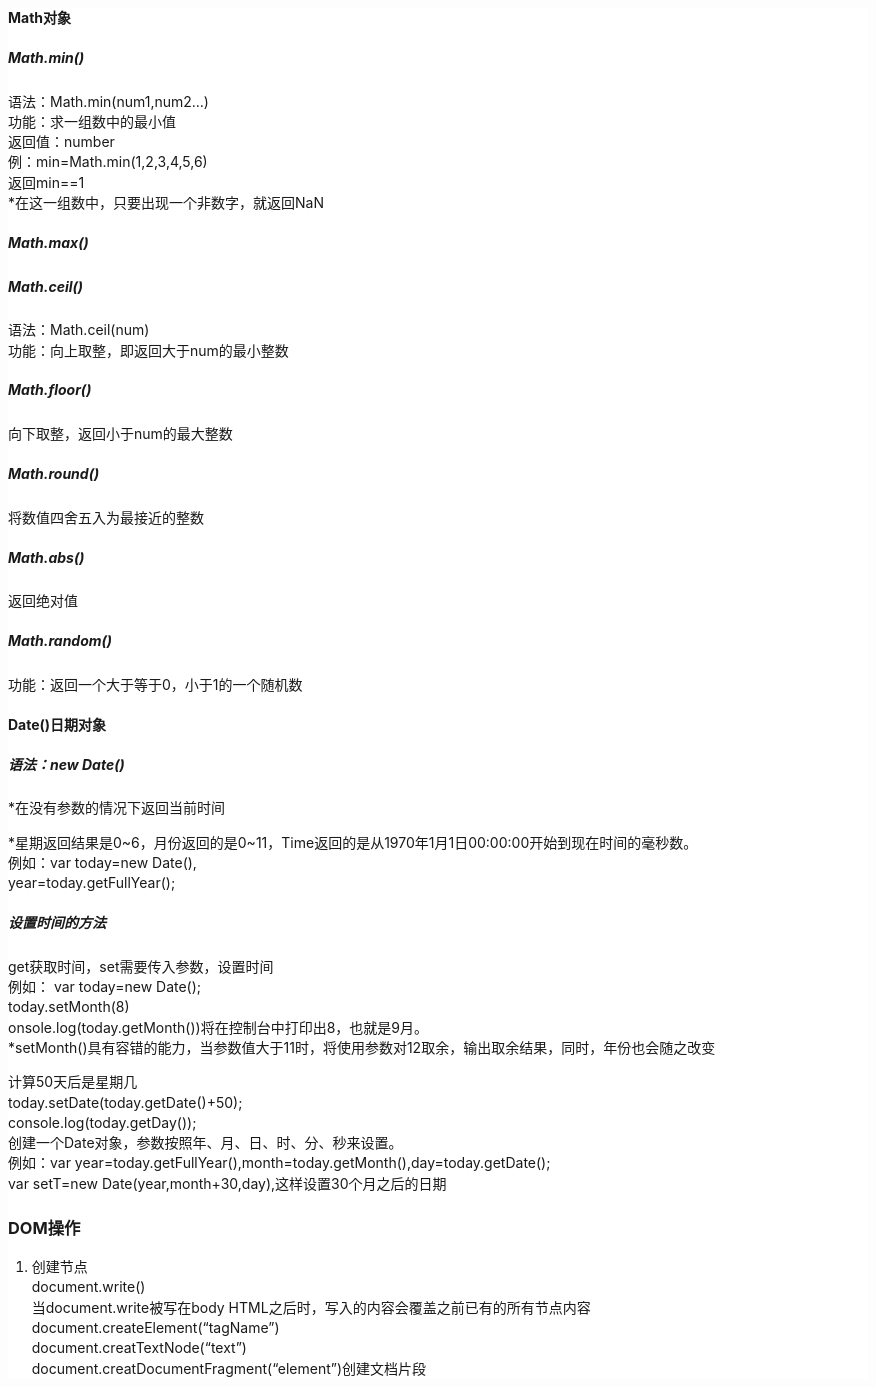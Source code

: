#### Math对象  
##### Math.min()  
语法：Math.min(num1,num2…)  
功能：求一组数中的最小值  
返回值：number  
例：min=Math.min(1,2,3,4,5,6)  
    返回min==1  
    *在这一组数中，只要出现一个非数字，就返回NaN  
##### Math.max()  
##### Math.ceil()  
语法：Math.ceil(num)  
功能：向上取整，即返回大于num的最小整数  
##### Math.floor()  
向下取整，返回小于num的最大整数  
##### Math.round()  
将数值四舍五入为最接近的整数  
##### Math.abs()  
返回绝对值  
##### Math.random()  
功能：返回一个大于等于0，小于1的一个随机数  
  
#### Date()日期对象  
##### 语法：new Date()  
*在没有参数的情况下返回当前时间  
   
*星期返回结果是0~6，月份返回的是0~11，Time返回的是从1970年1月1日00:00:00开始到现在时间的毫秒数。  
例如：var today=new Date(),  
year=today.getFullYear();  
  
##### 设置时间的方法  
   
get获取时间，set需要传入参数，设置时间  
例如：
var today=new Date();  
today.setMonth(8)  
onsole.log(today.getMonth())将在控制台中打印出8，也就是9月。  
*setMonth()具有容错的能力，当参数值大于11时，将使用参数对12取余，输出取余结果，同时，年份也会随之改变  
  
计算50天后是星期几  
today.setDate(today.getDate()+50);  
console.log(today.getDay());  
创建一个Date对象，参数按照年、月、日、时、分、秒来设置。  
例如：var year=today.getFullYear(),month=today.getMonth(),day=today.getDate();  
var setT=new Date(year,month+30,day),这样设置30个月之后的日期  

### DOM操作  
1. 创建节点  
	document.write()  
	当document.write被写在body HTML之后时，写入的内容会覆盖之前已有的所有节点内容  
	document.createElement(“tagName”)  
	document.creatTextNode(“text”)  
	document.creatDocumentFragment(“element”)创建文档片段  
	  